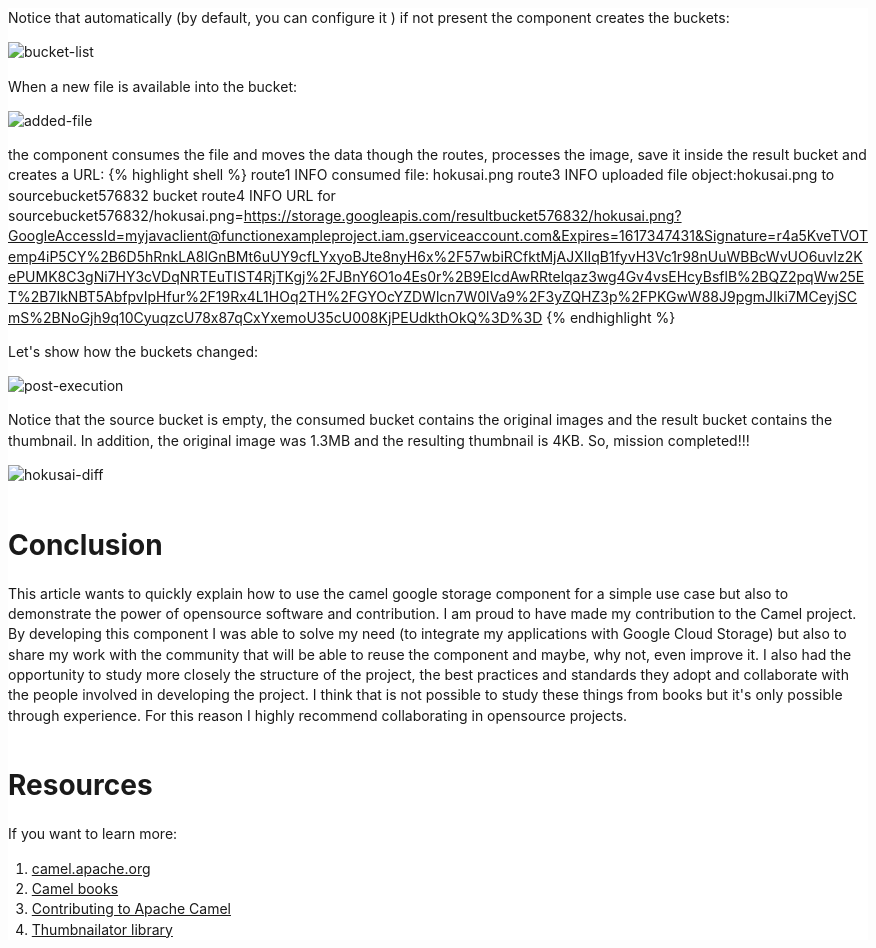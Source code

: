 Notice that automatically (by default, you can configure it ) if not present the component creates the buckets:

![bucket-list]({{site.baseurl}}/assets/img/google-cloud-storage-camel/bucket-list.png)


When a new file is available into the bucket:

![added-file]({{site.baseurl}}/assets/img/google-cloud-storage-camel/added-file.png)


the component consumes the file and moves the data though the routes, processes the image, save it inside the result bucket and creates a URL:
{% highlight shell %}
route1                         INFO  consumed file: hokusai.png
route3                         INFO  uploaded file object:hokusai.png to sourcebucket576832 bucket
route4                         INFO  URL for sourcebucket576832/hokusai.png=https://storage.googleapis.com/resultbucket576832/hokusai.png?GoogleAccessId=myjavaclient@functionexampleproject.iam.gserviceaccount.com&Expires=1617347431&Signature=r4a5KveTVOTemp4iP5CY%2B6D5hRnkLA8lGnBMt6uUY9cfLYxyoBJte8nyH6x%2F57wbiRCfktMjAJXIIqB1fyvH3Vc1r98nUuWBBcWvUO6uvlz2KePUMK8C3gNi7HY3cVDqNRTEuTIST4RjTKgj%2FJBnY6O1o4Es0r%2B9ElcdAwRRtelqaz3wg4Gv4vsEHcyBsflB%2BQZ2pqWw25ET%2B7IkNBT5AbfpvIpHfur%2F19Rx4L1HOq2TH%2FGYOcYZDWlcn7W0lVa9%2F3yZQHZ3p%2FPKGwW88J9pgmJIki7MCeyjSCmS%2BNoGjh9q10CyuqzcU78x87qCxYxemoU35cU008KjPEUdkthOkQ%3D%3D
{% endhighlight %}

Let's show how the buckets changed:

![post-execution]({{site.baseurl}}/assets/img/google-cloud-storage-camel/post-execution.png)


Notice that the source bucket is empty, the consumed bucket contains the original images and the result bucket contains the thumbnail. In addition, the original image was 1.3MB and the resulting thumbnail is 4KB. So, mission completed!!!

![hokusai-diff]({{site.baseurl}}/assets/img/google-cloud-storage-camel/hokusai-diff.png)



# Conclusion
This article wants to quickly explain how to use the camel google storage component for a simple use case but also to demonstrate the power of opensource software and contribution.
I am proud to have made my contribution to the Camel project. By developing this component I was able to solve my need (to integrate my applications with Google Cloud Storage) but also to share my work with the community that will be able to reuse the component and maybe, why not, even improve it. I also had the opportunity to study more closely the structure of the project, the best practices and standards they adopt and collaborate with the people involved in developing the project. I think that is not possible to study these things from books but it's only possible through experience. For this reason I highly recommend collaborating in opensource projects.

# Resources
If you want to learn more:

1. [camel.apache.org](https://camel.apache.org)
1. [Camel books](https://camel.apache.org/manual/latest/books.html)
1. [Contributing to Apache Camel](https://camel.apache.org/manual/latest/contributing.html)
1. [Thumbnailator library](https://github.com/coobird/thumbnailator)

